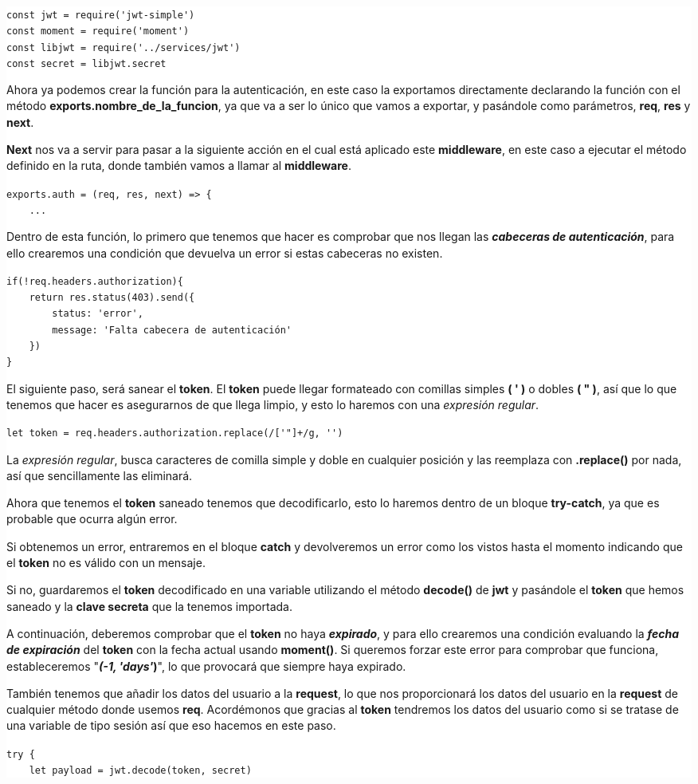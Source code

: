     const jwt = require('jwt-simple')
    const moment = require('moment')
    const libjwt = require('../services/jwt')
    const secret = libjwt.secret

Ahora ya podemos crear la función para la autenticación, en este caso la exportamos directamente declarando la función con el método **exports.nombre_de_la_funcion**, ya que va a ser lo único que vamos a exportar, y pasándole como parámetros, **req**, **res** y **next**.

**Next** nos va a servir para pasar a la siguiente acción en el cual está aplicado este **middleware**, en este caso a ejecutar el método definido en la ruta, donde también vamos a llamar al **middleware**.

    exports.auth = (req, res, next) => {
        ...

Dentro de esta función, lo primero que tenemos que hacer es comprobar que nos llegan las ***cabeceras de autenticación***, para ello crearemos una condición que devuelva un error si estas cabeceras no existen.

    if(!req.headers.authorization){
        return res.status(403).send({
            status: 'error',
            message: 'Falta cabecera de autenticación'
        })
    }

El siguiente paso, será sanear el **token**. El **token** puede llegar formateado con comillas simples **( ' )** o dobles **( " )**, así que lo que tenemos que hacer es asegurarnos de que llega limpio, y esto lo haremos con una *expresión regular*.

    let token = req.headers.authorization.replace(/['"]+/g, '')

La *expresión regular*, busca caracteres de comilla simple y doble en cualquier posición y las reemplaza con **.replace()** por nada, así que sencillamente las eliminará.

Ahora que tenemos el **token** saneado tenemos que decodificarlo, esto lo haremos dentro de un bloque **try-catch**, ya que es probable que ocurra algún error.

Si obtenemos un error, entraremos en el bloque **catch** y devolveremos un error como los vistos hasta el momento indicando que el **token** no es válido con un mensaje.

Si no, guardaremos el **token** decodificado en una variable utilizando el método **decode()** de **jwt** y pasándole el **token** que hemos saneado y la **clave secreta** que la tenemos importada.

A continuación, deberemos comprobar que el **token** no haya ***expirado***, y para ello crearemos una condición evaluando la ***fecha de expiración*** del **token** con la fecha actual usando **moment()**. Si queremos forzar este error para comprobar que funciona, estableceremos "***(-1, 'days'*)**", lo que provocará que siempre haya expirado.

También tenemos que añadir los datos del usuario a la **request**, lo que nos proporcionará los datos del usuario en la **request** de cualquier método donde usemos **req**. Acordémonos que gracias al **token** tendremos los datos del usuario como si se tratase de una variable de tipo sesión así que eso hacemos en este paso.

    try {
        let payload = jwt.decode(token, secret)
